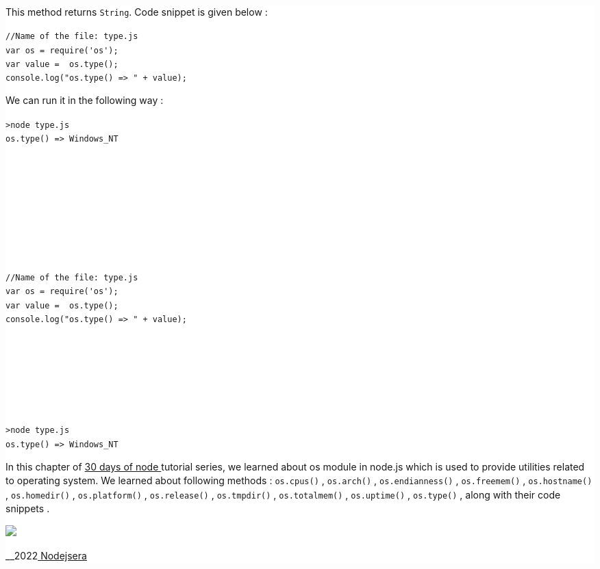 This method returns ` String `. Code snippet is given below :  

    
    
    								
    //Name of the file: type.js
    var os = require('os');
    var value =  os.type();
    console.log("os.type() => " + value);
    								
    							

  
We can run it in the following way :  

    
    
    								
    >node type.js
    os.type() => Windows_NT
    								
    							

  


    
    
    								
    //Name of the file: type.js
    var os = require('os');
    var value =  os.type();
    console.log("os.type() => " + value);
    								
    							


    
    
    								
    >node type.js
    os.type() => Windows_NT
    								
    							



In this chapter of [ 30 days of node ](30-days-of-node.html) tutorial series,
we learned about os module in node.js which is used to provide utilities
related to operating system. We learned about following methods : ` os.cpus()
` , ` os.arch() ` , ` os.endianness() ` , ` os.freemem() ` , ` os.hostname() `
, ` os.homedir() ` , ` os.platform() ` , ` os.release() ` , ` os.tmpdir() ` ,
` os.totalmem() ` , ` os.uptime() ` , ` os.type() ` , along with their code
snippets .

![](https://www.nodejsera.com/nodejs-tutorial-day26-os-module.htmlassets/img/logo.png)


__2022[ Nodejsera ](index.html)

